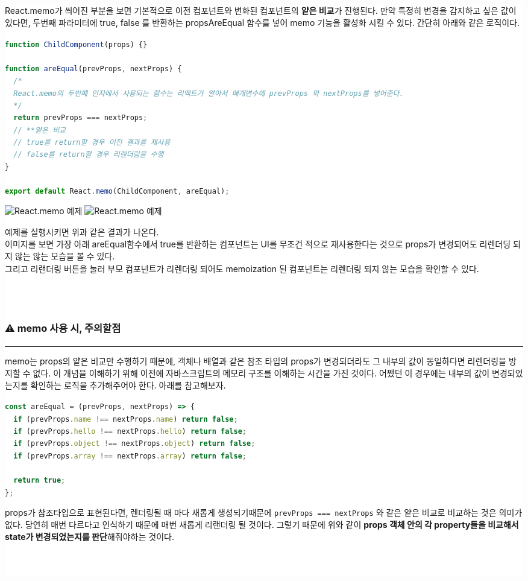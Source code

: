 React.memo가 씌어진 부분을 보면 기본적으로 이전 컴포넌트와 변화된 컴포넌트의 **얕은 비교**가 진행된다. 만약 특정히 변경을 감지하고 싶은 값이 있다면, 두번째 파라미터에 true, false 를 반환하는 propsAreEqual 함수를 넣어 memo 기능을 활성화 시킬 수 있다. 간단히 아래와 같은 로직이다.

```javascript
function ChildComponent(props) {}

function areEqual(prevProps, nextProps) {
  /*
  React.memo의 두번째 인자에서 사용되는 함수는 리액트가 알아서 매개변수에 prevProps 와 nextProps를 넣어준다.
  */
  return prevProps === nextProps;
  // **얕은 비교
  // true를 return할 경우 이전 결과를 재사용
  // false를 return할 경우 리렌더링을 수행
}

export default React.memo(ChildComponent, areEqual);
```

<img width="300" alt="React.memo 예제" src="https://github.com/ju-ju2/precamp_class/assets/71650663/f27b05af-cea6-41bc-8966-5c068cf62c7c">

<img width="300" alt="React.memo 예제" src="https://github.com/ju-ju2/precamp_class/assets/71650663/8fd57c92-94fa-4e08-8830-373bb056c5c8">

예제를 실행시키면 위과 같은 결과가 나온다.  
이미지를 보면 가장 아래 areEqual함수에서 true를 반환하는 컴포넌트는 UI를 무조건 적으로 재사용한다는 것으로 props가 변경되어도 리렌더딩 되지 않는 않는 모습을 볼 수 있다.  
그리고 리랜더링 버튼을 눌러 부모 컴포넌트가 리렌더링 되어도 memoization 된 컴포넌트는 리렌더링 되지 않는 모습을 확인할 수 있다.

<br/><br/>

### ⚠️ memo 사용 시, 주의할점

---

memo는 props의 얕은 비교만 수행하기 때문에, 객체나 배열과 같은 참조 타입의 props가 변경되더라도 그 내부의 값이 동일하다면 리렌더링을 방지할 수 없다. 이 개념을 이해하기 위해 이전에 자바스크립트의 메모리 구조를 이해하는 시간을 가진 것이다. 어쨌던 이 경우에는 내부의 값이 변경되었는지를 확인하는 로직을 추가해주어야 한다. 아래를 참고해보자.

```javascript
const areEqual = (prevProps, nextProps) => {
  if (prevProps.name !== nextProps.name) return false;
  if (prevProps.hello !== nextProps.hello) return false;
  if (prevProps.object !== nextProps.object) return false;
  if (prevProps.array !== nextProps.array) return false;

  return true;
};
```

props가 참조타입으로 표현된다면, 렌더링될 때 마다 새롭게 생성되기때문에 `prevProps === nextProps` 와 같은 얕은 비교로 비교하는 것은 의미가 없다. 당연히 매번 다르다고 인식하기 때문에 매번 새롭게 리랜더링 될 것이다. 그렇기 때문에 위와 같이 **props 객체 안의 각 property들을 비교해서 state가 변경되었는지를 판단**해줘야하는 것이다.

<br /><br />
